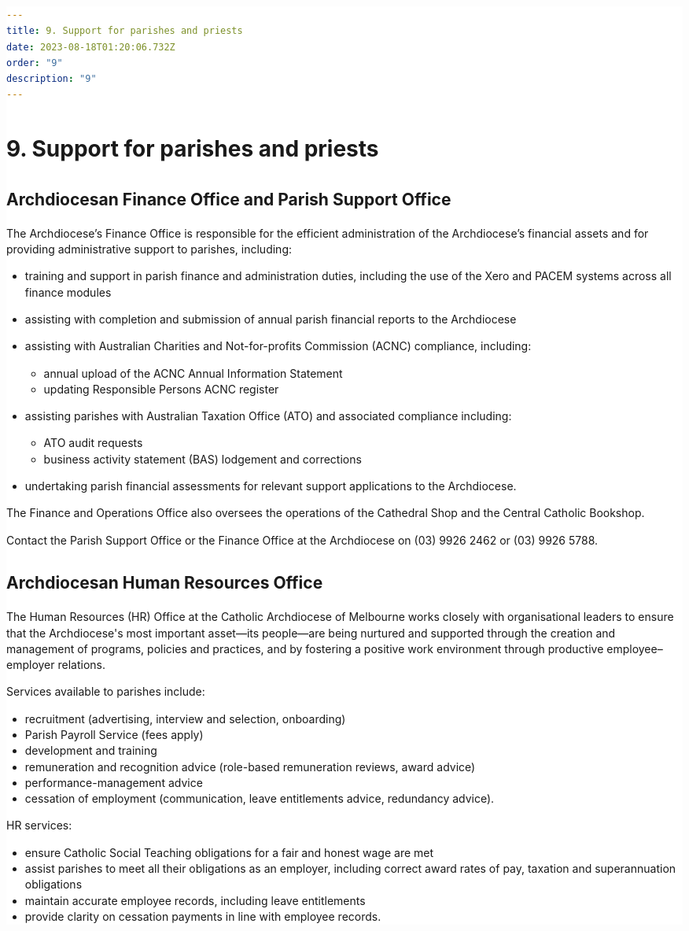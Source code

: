 ```yaml
---
title: 9. Support for parishes and priests
date: 2023-08-18T01:20:06.732Z
order: "9"
description: "9"
---
```

# 9. Support for parishes and priests

## Archdiocesan Finance Office and Parish Support Office

The Archdiocese’s Finance Office is responsible for the efficient administration of the Archdiocese’s financial assets and for providing administrative support to parishes, including: 

* training and support in parish finance and administration duties, including the use of the Xero and PACEM systems across all finance modules
* assisting with completion and submission of annual parish financial reports to the Archdiocese
* assisting with Australian Charities and Not-for-profits Commission (ACNC) compliance, including:

  * annual upload of the ACNC Annual Information Statement
  * updating Responsible Persons ACNC register
* assisting parishes with Australian Taxation Office (ATO) and associated compliance including:

  * ATO audit requests
  * business activity statement (BAS) lodgement and corrections
* undertaking parish financial assessments for relevant support applications to the Archdiocese.

The Finance and Operations Office also oversees the operations of the Cathedral Shop and the Central Catholic Bookshop.

Contact the Parish Support Office or the Finance Office at the Archdiocese on (03) 9926 2462 or (03) 9926 5788.

## Archdiocesan Human Resources Office

The Human Resources (HR) Office at the Catholic Archdiocese of Melbourne works closely with organisational leaders to ensure that the Archdiocese's most important asset—its people—are being nurtured and supported through the creation and management of programs, policies and practices, and by fostering a positive work environment through productive employee–employer relations.

Services available to parishes include:

* recruitment (advertising, interview and selection, onboarding)
* Parish Payroll Service (fees apply)
* development and training
* remuneration and recognition advice (role-based remuneration reviews, award advice)
* performance-management advice
* cessation of employment (communication, leave entitlements advice, redundancy advice).

HR services:

* ensure Catholic Social Teaching obligations for a fair and honest wage are met
* assist parishes to meet all their obligations as an employer, including correct award rates of pay, taxation and superannuation obligations
* maintain accurate employee records, including leave entitlements
* provide clarity on cessation payments in line with employee records.
